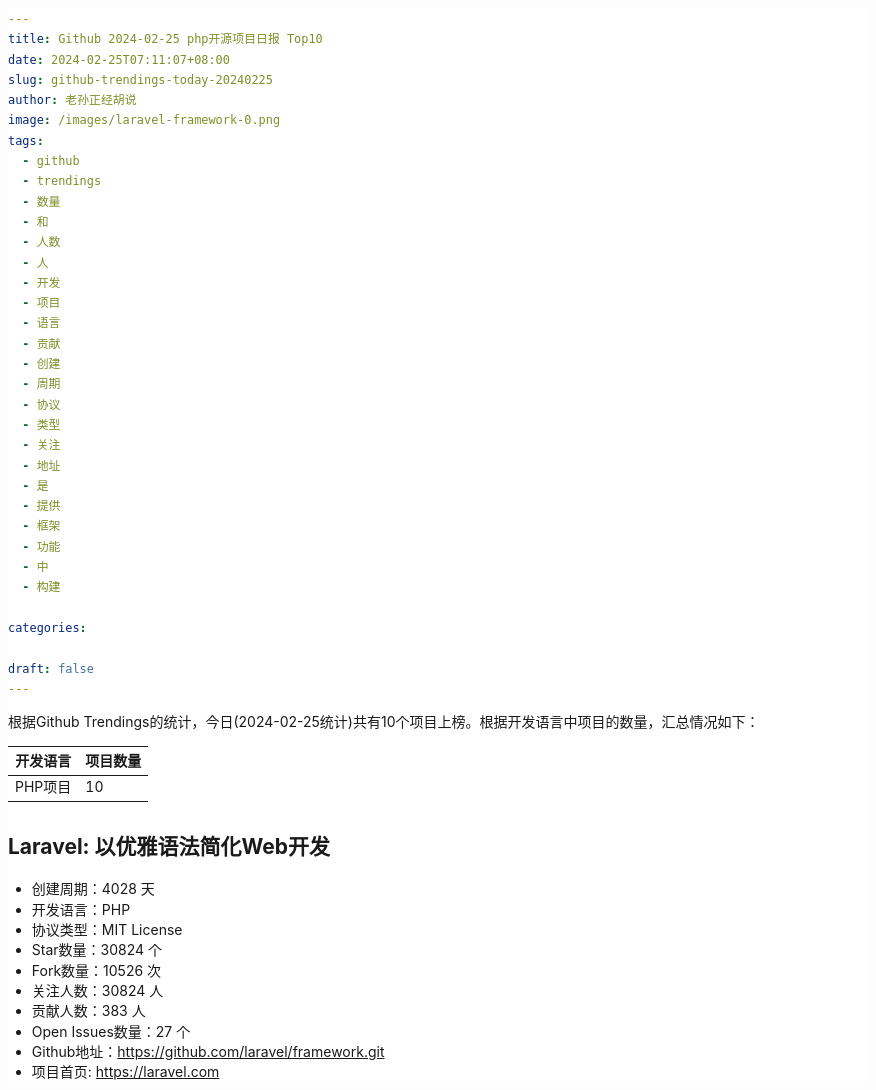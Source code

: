 ```yaml
---
title: Github 2024-02-25 php开源项目日报 Top10
date: 2024-02-25T07:11:07+08:00
slug: github-trendings-today-20240225
author: 老孙正经胡说
image: /images/laravel-framework-0.png
tags:
  - github
  - trendings
  - 数量
  - 和
  - 人数
  - 人
  - 开发
  - 项目
  - 语言
  - 贡献
  - 创建
  - 周期
  - 协议
  - 类型
  - 关注
  - 地址
  - 是
  - 提供
  - 框架
  - 功能
  - 中
  - 构建

categories:

draft: false
---
```



根据Github Trendings的统计，今日(2024-02-25统计)共有10个项目上榜。根据开发语言中项目的数量，汇总情况如下：

| 开发语言 | 项目数量 |
|  ----  | ----  |
| PHP项目 | 10 |

## Laravel: 以优雅语法简化Web开发

* 创建周期：4028 天
* 开发语言：PHP
* 协议类型：MIT License
* Star数量：30824 个
* Fork数量：10526 次
* 关注人数：30824 人
* 贡献人数：383 人
* Open Issues数量：27 个
* Github地址：https://github.com/laravel/framework.git
* 项目首页: https://laravel.com
